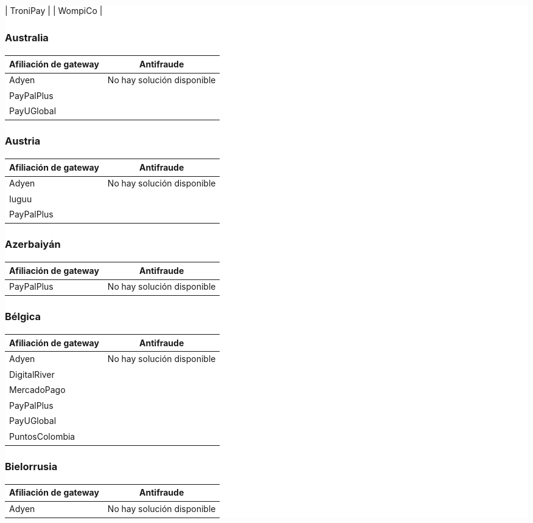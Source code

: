 | TroniPay       |
| WompiCo       |

### Australia

| __Afiliación de gateway__     | __Antifraude__     |
| ---------- | ---------- |
| Adyen       | No hay solución disponible       |
| PayPalPlus       | 
| PayUGlobal       | 

### Austria

| __Afiliación de gateway__     | __Antifraude__     |
| ---------- | ---------- |
| Adyen       | No hay solución disponible       |
| Iuguu       | 
| PayPalPlus       | 

### Azerbaiyán

| __Afiliación de gateway__     | __Antifraude__     |
| ---------- | ---------- |
| PayPalPlus      | No hay solución disponible       |

### Bélgica

| __Afiliación de gateway__     | __Antifraude__     |
| ---------- | ---------- |
| Adyen       | No hay solución disponible       |
| DigitalRiver       | 
| MercadoPago       | 
| PayPalPlus       | 
| PayUGlobal       | 
| PuntosColombia       | 

### Bielorrusia

| __Afiliación de gateway__     | __Antifraude__     |
| ---------- | ---------- |
| Adyen       | No hay solución disponible       |
